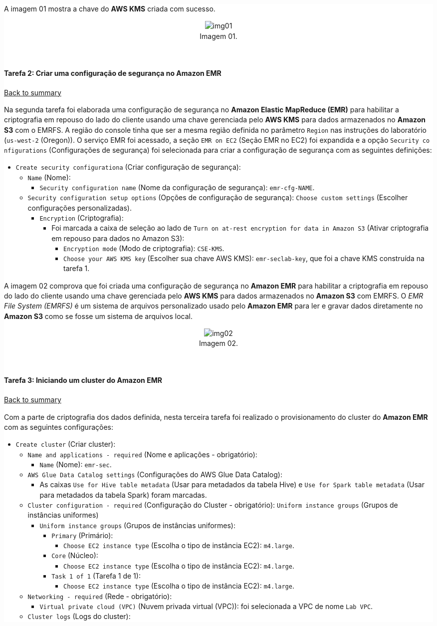A imagem 01 mostra a chave do **AWS KMS** criada com sucesso.

<div align="Center"><figure>
    <img src="./0-aux/img01.png" alt="img01"><br>
    <figcaption>Imagem 01.</figcaption>
</figure></div><br>

<a name="item01.2"><h4>Tarefa 2: Criar uma configuração de segurança no Amazon EMR</h4></a>[Back to summary](#item0)

Na segunda tarefa foi elaborada uma configuração de segurança no **Amazon Elastic MapReduce (EMR)** para habilitar a criptografia em repouso do lado do cliente usando uma chave gerenciada pelo **AWS KMS** para dados armazenados no **Amazon S3** com o EMRFS. A região do console tinha que ser a mesma região definida no parâmetro `Region` nas instruções do laboratório (`us-west-2` (Oregon)). O serviço EMR foi acessado, a seção `EMR on EC2` (Seção EMR no EC2) foi expandida e a opção `Security configurations` (Configurações de segurança) foi selecionada para criar a configuração de segurança com as seguintes definições:
- `Create security configurationa` (Criar configuração de segurança):
    - `Name` (Nome): 
        - `Security configuration name` (Nome da configuração de segurança): `emr-cfg-NAME`.
    - `Security configuration setup options` (Opções de configuração de segurança): `Choose custom settings` (Escolher configurações personalizadas).
        - `Encryption` (Criptografia):
            - Foi marcada a caixa de seleção ao lado de `Turn on at-rest encryption for data in Amazon S3` (Ativar criptografia em repouso para dados no Amazon S3):
                - `Encryption mode` (Modo de criptografia): `CSE-KMS`.
                - `Choose your AWS KMS key` (Escolher sua chave AWS KMS): `emr-seclab-key`, que foi a chave KMS construída na tarefa 1.

A imagem 02 comprova que foi criada uma configuração de segurança no **Amazon EMR** para habilitar a criptografia em repouso do lado do cliente usando uma chave gerenciada pelo **AWS KMS** para dados armazenados no **Amazon S3** com EMRFS. O *EMR File System (EMRFS)* é um sistema de arquivos personalizado usado pelo **Amazon EMR** para ler e gravar dados diretamente no **Amazon S3** como se fosse um sistema de arquivos local.

<div align="Center"><figure>
    <img src="./0-aux/img02.png" alt="img02"><br>
    <figcaption>Imagem 02.</figcaption>
</figure></div><br>

<a name="item01.3"><h4>Tarefa 3: Iniciando um cluster do Amazon EMR</h4></a>[Back to summary](#item0)

Com a parte de criptografia dos dados definida, nesta terceira tarefa foi realizado o provisionamento do cluster do **Amazon EMR** com as seguintes configurações:
- `Create cluster` (Criar cluster):
    - `Name and applications - required` (Nome e aplicações - obrigatório):
        - `Name` (Nome): `emr-sec`.
    - `AWS Glue Data Catalog settings` (Configurações do AWS Glue Data Catalog): 
        - As caixas `Use for Hive table metadata` (Usar para metadados da tabela Hive) e `Use for Spark table metadata` (Usar para metadados da tabela Spark) foram marcadas.
    - `Cluster configuration - required` (Configuração do Cluster - obrigatório): `Uniform instance groups` (Grupos de instâncias uniformes)
        - `Uniform instance groups` (Grupos de instâncias uniformes):
            - `Primary` (Primário): 
                - `Choose EC2 instance type` (Escolha o tipo de instância EC2): `m4.large`.
            - `Core` (Núcleo):
                - `Choose EC2 instance type` (Escolha o tipo de instância EC2): `m4.large`.
            - `Task 1 of 1` (Tarefa 1 de 1):
                - `Choose EC2 instance type` (Escolha o tipo de instância EC2): `m4.large`.
    - `Networking - required` (Rede - obrigatório):
        - `Virtual private cloud (VPC)` (Nuvem privada virtual (VPC)): foi selecionada a VPC de nome `Lab VPC`.
    - `Cluster logs` (Logs do cluster):